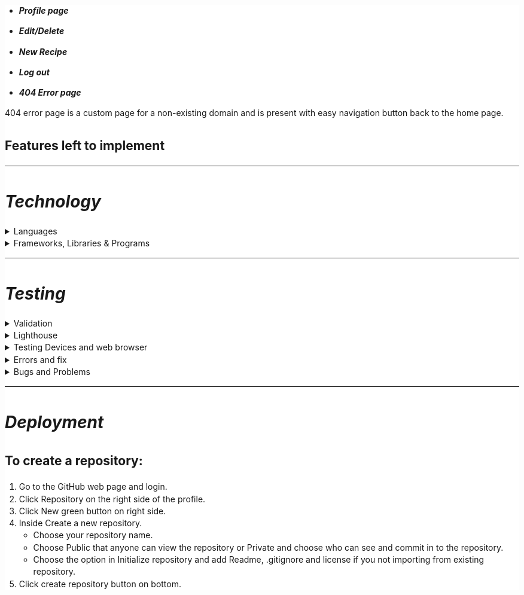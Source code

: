 
+ ***Profile page***

 

+ ***Edit/Delete***



+ ***New Recipe***
 
 

+ ***Log out*** 



+ ***404 Error page***

404 error page is a custom page for a non-existing domain and is present with easy navigation button back to the home page.

## Features left to implement

---
# ***Technology***
<details><summary>Languages</summary></details>
<details><summary>Frameworks, Libraries & Programs</summary></details>

---
# ***Testing*** 
<details><summary>Validation</summary></details>
<details><summary>Lighthouse</summary></details>
<details><summary>Testing Devices and web browser</summary></details>
<details><summary>Errors and fix</summary></details>
<details><summary>Bugs and Problems</summary></details>

 ---
# ***Deployment***

## To create a repository:
1. Go to the GitHub web page and login.
2. Click Repository on the right side of the profile.
3. Click New green button on right side.
4. Inside Create a new repository.
   + Choose your repository name.
   + Choose Public that anyone can view the repository or Private and choose who can see and commit in to the repository.
   + Choose the option in Initialize repository and add Readme, .gitignore and license if you not importing from existing repository.
5. Click create repository button on bottom.
